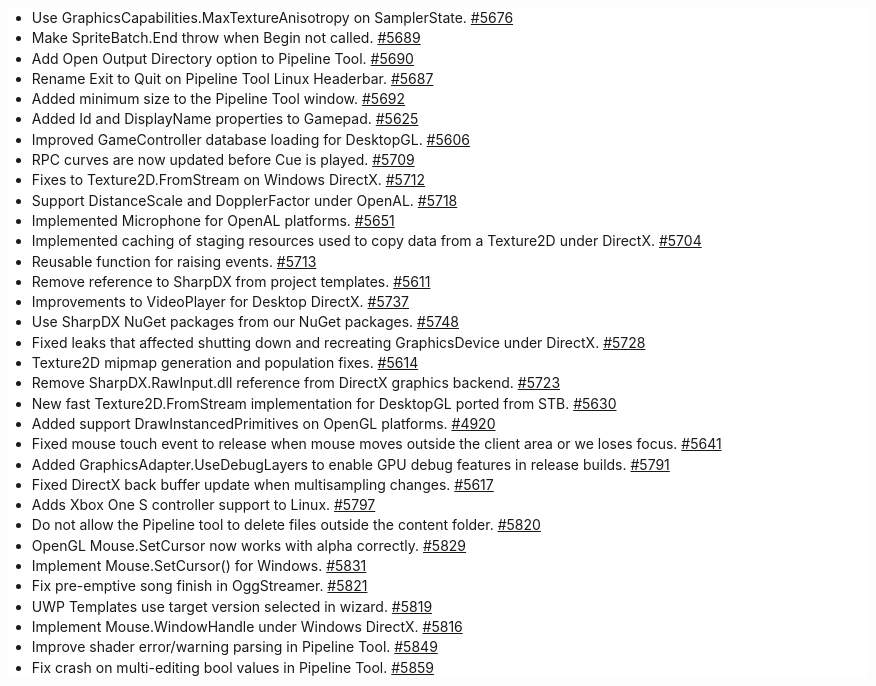  - Use GraphicsCapabilities.MaxTextureAnisotropy on SamplerState. [#5676](https://github.com/MonoGame/MonoGame/pull/5676)
 - Make SpriteBatch.End throw when Begin not called. [#5689](https://github.com/MonoGame/MonoGame/pull/5689)
 - Add Open Output Directory option to Pipeline Tool. [#5690](https://github.com/MonoGame/MonoGame/pull/5690)
 - Rename Exit to Quit on Pipeline Tool Linux Headerbar. [#5687](https://github.com/MonoGame/MonoGame/pull/5687)
 - Added minimum size to the Pipeline Tool window. [#5692](https://github.com/MonoGame/MonoGame/pull/5692)
 - Added Id and DisplayName properties to Gamepad. [#5625](https://github.com/MonoGame/MonoGame/pull/5625)
 - Improved GameController database loading for DesktopGL. [#5606](https://github.com/MonoGame/MonoGame/pull/5606)
 - RPC curves are now updated before Cue is played. [#5709](https://github.com/MonoGame/MonoGame/pull/5709)
 - Fixes to Texture2D.FromStream on Windows DirectX. [#5712](https://github.com/MonoGame/MonoGame/pull/5712)
 - Support DistanceScale and DopplerFactor under OpenAL. [#5718](https://github.com/MonoGame/MonoGame/pull/5718)
 - Implemented Microphone for OpenAL platforms. [#5651](https://github.com/MonoGame/MonoGame/pull/5651)
 - Implemented caching of staging resources used to copy data from a Texture2D under DirectX. [#5704](https://github.com/MonoGame/MonoGame/pull/5704)
 - Reusable function for raising events. [#5713](https://github.com/MonoGame/MonoGame/pull/5713)
 - Remove reference to SharpDX from project templates. [#5611](https://github.com/MonoGame/MonoGame/pull/5611)
 - Improvements to VideoPlayer for Desktop DirectX. [#5737](https://github.com/MonoGame/MonoGame/pull/5737)
 - Use SharpDX NuGet packages from our NuGet packages. [#5748](https://github.com/MonoGame/MonoGame/pull/5748)
 - Fixed leaks that affected shutting down and recreating GraphicsDevice under DirectX. [#5728](https://github.com/MonoGame/MonoGame/pull/5728)
 - Texture2D mipmap generation and population fixes. [#5614](https://github.com/MonoGame/MonoGame/pull/5614)
 - Remove SharpDX.RawInput.dll reference from DirectX graphics backend. [#5723](https://github.com/MonoGame/MonoGame/pull/5723)
 - New fast Texture2D.FromStream implementation for DesktopGL ported from STB. [#5630](https://github.com/MonoGame/MonoGame/pull/5630)
 - Added support DrawInstancedPrimitives on OpenGL platforms. [#4920](https://github.com/MonoGame/MonoGame/pull/4920)
 - Fixed mouse touch event to release when mouse moves outside the client area or we loses focus. [#5641](https://github.com/MonoGame/MonoGame/pull/5641)
 - Added GraphicsAdapter.UseDebugLayers to enable GPU debug features in release builds. [#5791](https://github.com/MonoGame/MonoGame/pull/5791)
 - Fixed DirectX back buffer update when multisampling changes. [#5617](https://github.com/MonoGame/MonoGame/pull/5617)
 - Adds Xbox One S controller support to Linux. [#5797](https://github.com/MonoGame/MonoGame/pull/5797)
 - Do not allow the Pipeline tool to delete files outside the content folder. [#5820](https://github.com/MonoGame/MonoGame/pull/5820)
 - OpenGL Mouse.SetCursor now works with alpha correctly. [#5829](https://github.com/MonoGame/MonoGame/pull/5829)
 - Implement Mouse.SetCursor() for Windows. [#5831](https://github.com/MonoGame/MonoGame/pull/5831)
 - Fix pre-emptive song finish in OggStreamer. [#5821](https://github.com/MonoGame/MonoGame/pull/5821)
 - UWP Templates use target version selected in wizard. [#5819](https://github.com/MonoGame/MonoGame/pull/5819)
 - Implement Mouse.WindowHandle under Windows DirectX. [#5816](https://github.com/MonoGame/MonoGame/pull/5816)
 - Improve shader error/warning parsing in Pipeline Tool. [#5849](https://github.com/MonoGame/MonoGame/pull/5849)
 - Fix crash on multi-editing bool values in Pipeline Tool. [#5859](https://github.com/MonoGame/MonoGame/pull/5859)